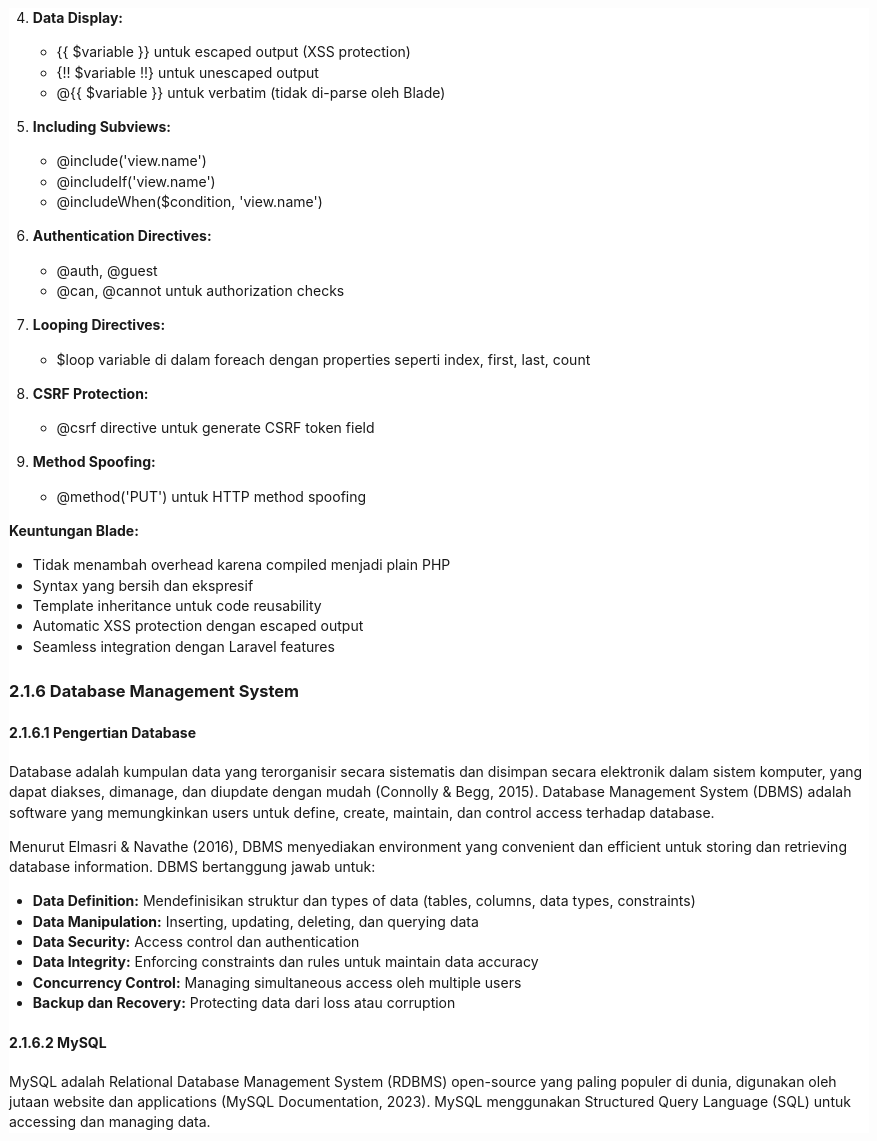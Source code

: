 4. **Data Display:**
   - {{ $variable }} untuk escaped output (XSS protection)
   - {!! $variable !!} untuk unescaped output
   - @{{ $variable }} untuk verbatim (tidak di-parse oleh Blade)

5. **Including Subviews:**
   - @include('view.name')
   - @includeIf('view.name')
   - @includeWhen($condition, 'view.name')

6. **Authentication Directives:**
   - @auth, @guest
   - @can, @cannot untuk authorization checks

7. **Looping Directives:**
   - $loop variable di dalam foreach dengan properties seperti index, first, last, count

8. **CSRF Protection:**
   - @csrf directive untuk generate CSRF token field

9. **Method Spoofing:**
   - @method('PUT') untuk HTTP method spoofing

**Keuntungan Blade:**
- Tidak menambah overhead karena compiled menjadi plain PHP
- Syntax yang bersih dan ekspresif
- Template inheritance untuk code reusability
- Automatic XSS protection dengan escaped output
- Seamless integration dengan Laravel features

### 2.1.6 Database Management System

#### 2.1.6.1 Pengertian Database

Database adalah kumpulan data yang terorganisir secara sistematis dan disimpan secara elektronik dalam sistem komputer, yang dapat diakses, dimanage, dan diupdate dengan mudah (Connolly & Begg, 2015). Database Management System (DBMS) adalah software yang memungkinkan users untuk define, create, maintain, dan control access terhadap database.

Menurut Elmasri & Navathe (2016), DBMS menyediakan environment yang convenient dan efficient untuk storing dan retrieving database information. DBMS bertanggung jawab untuk:

- **Data Definition:** Mendefinisikan struktur dan types of data (tables, columns, data types, constraints)
- **Data Manipulation:** Inserting, updating, deleting, dan querying data
- **Data Security:** Access control dan authentication
- **Data Integrity:** Enforcing constraints dan rules untuk maintain data accuracy
- **Concurrency Control:** Managing simultaneous access oleh multiple users
- **Backup dan Recovery:** Protecting data dari loss atau corruption

#### 2.1.6.2 MySQL

MySQL adalah Relational Database Management System (RDBMS) open-source yang paling populer di dunia, digunakan oleh jutaan website dan applications (MySQL Documentation, 2023). MySQL menggunakan Structured Query Language (SQL) untuk accessing dan managing data.

